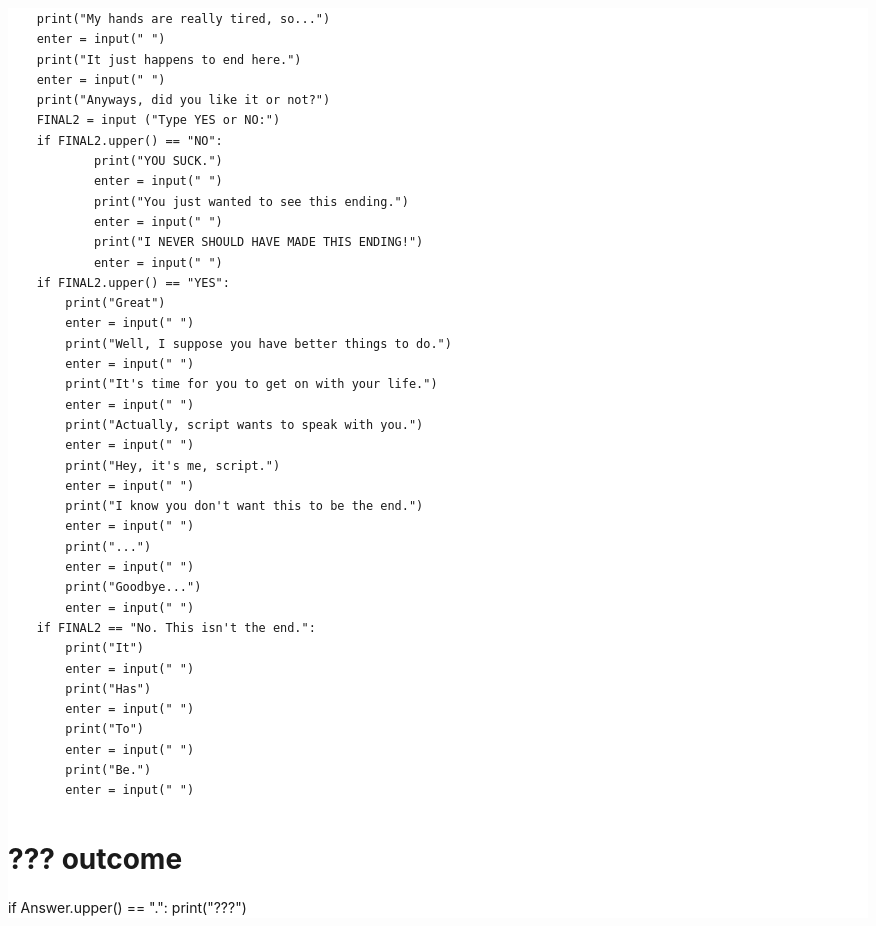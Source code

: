         print("My hands are really tired, so...")
        enter = input(" ")
        print("It just happens to end here.")
        enter = input(" ")
        print("Anyways, did you like it or not?")
        FINAL2 = input ("Type YES or NO:")
        if FINAL2.upper() == "NO":
                print("YOU SUCK.")
                enter = input(" ")
                print("You just wanted to see this ending.")
                enter = input(" ")
                print("I NEVER SHOULD HAVE MADE THIS ENDING!")
                enter = input(" ")
        if FINAL2.upper() == "YES":
            print("Great")
            enter = input(" ")
            print("Well, I suppose you have better things to do.")
            enter = input(" ")
            print("It's time for you to get on with your life.")
            enter = input(" ")
            print("Actually, script wants to speak with you.")
            enter = input(" ")
            print("Hey, it's me, script.")
            enter = input(" ")
            print("I know you don't want this to be the end.")
            enter = input(" ")
            print("...")
            enter = input(" ")
            print("Goodbye...")
            enter = input(" ")
        if FINAL2 == "No. This isn't the end.":
            print("It")
            enter = input(" ")
            print("Has")
            enter = input(" ")
            print("To")
            enter = input(" ")
            print("Be.")
            enter = input(" ")

# ??? outcome

if Answer.upper() == ".":
    print("???")
